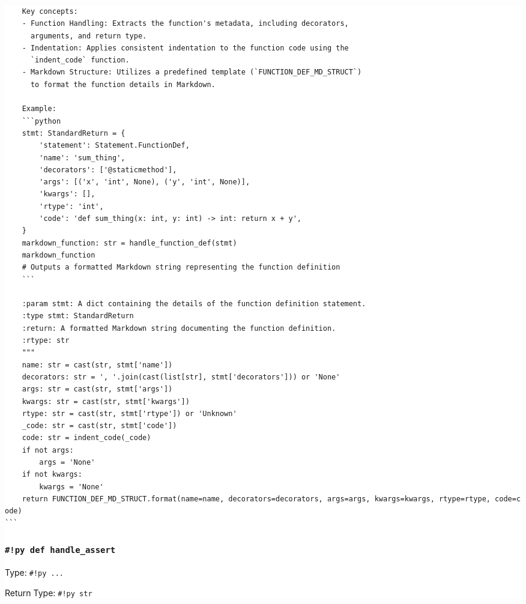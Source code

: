        Key concepts:
        - Function Handling: Extracts the function's metadata, including decorators,
          arguments, and return type.
        - Indentation: Applies consistent indentation to the function code using the
          `indent_code` function.
        - Markdown Structure: Utilizes a predefined template (`FUNCTION_DEF_MD_STRUCT`)
          to format the function details in Markdown.

        Example:
        ```python
        stmt: StandardReturn = {
            'statement': Statement.FunctionDef,
            'name': 'sum_thing',
            'decorators': ['@staticmethod'],
            'args': [('x', 'int', None), ('y', 'int', None)],
            'kwargs': [],
            'rtype': 'int',
            'code': 'def sum_thing(x: int, y: int) -> int: return x + y',
        }
        markdown_function: str = handle_function_def(stmt)
        markdown_function
        # Outputs a formatted Markdown string representing the function definition
        ```

        :param stmt: A dict containing the details of the function definition statement.
        :type stmt: StandardReturn
        :return: A formatted Markdown string documenting the function definition.
        :rtype: str
        """
        name: str = cast(str, stmt['name'])
        decorators: str = ', '.join(cast(list[str], stmt['decorators'])) or 'None'
        args: str = cast(str, stmt['args'])
        kwargs: str = cast(str, stmt['kwargs'])
        rtype: str = cast(str, stmt['rtype']) or 'Unknown'
        _code: str = cast(str, stmt['code'])
        code: str = indent_code(_code)
        if not args:
            args = 'None'
        if not kwargs:
            kwargs = 'None'
        return FUNCTION_DEF_MD_STRUCT.format(name=name, decorators=decorators, args=args, kwargs=kwargs, rtype=rtype, code=code)
    ```

### `#!py def handle_assert`

Type: `#!py ...`

Return Type: `#!py str`
